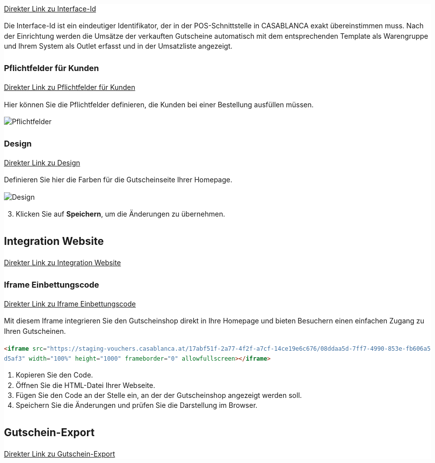 [Direkter Link zu Interface-Id](https://docs.casablanca.at/cloud/module/voucher/activation/#interface-id)

Die Interface-Id ist ein eindeutiger Identifikator, der in der POS-Schnittstelle in CASABLANCA exakt übereinstimmen muss. Nach der Einrichtung werden die Umsätze der verkauften Gutscheine automatisch mit dem entsprechenden Template als Warengruppe und Ihrem System als Outlet erfasst und in der Umsatzliste angezeigt.

### Pflichtfelder für Kunden

[Direkter Link zu Pflichtfelder für Kunden](https://docs.casablanca.at/cloud/module/voucher/activation/#pflichtfelder-für-kunden)

Hier können Sie die Pflichtfelder definieren, die Kunden bei einer Bestellung ausfüllen müssen.

![Pflichtfelder](https://docs.casablanca.at/assets/images/pflichtfelder-b4ab9c4517eb6b39ec6bd658f47191af.png "Gutscheinverwaltung-Pflichtfelder")

### Design

[Direkter Link zu Design](https://docs.casablanca.at/cloud/module/voucher/activation/#design)

Definieren Sie hier die Farben für die Gutscheinseite Ihrer Homepage.

![Design](https://docs.casablanca.at/assets/images/design-a548f4022712f7c312881faee2ccda5b.png "Gutscheinverwaltung-Design")

3. Klicken Sie auf **Speichern**, um die Änderungen zu übernehmen.

## Integration Website

[Direkter Link zu Integration Website](https://docs.casablanca.at/cloud/module/voucher/activation/#integration-website)

### Iframe Einbettungscode

[Direkter Link zu Iframe Einbettungscode](https://docs.casablanca.at/cloud/module/voucher/activation/#iframe-einbettungscode)

Mit diesem Iframe integrieren Sie den Gutscheinshop direkt in Ihre Homepage und bieten Besuchern einen einfachen Zugang zu Ihren Gutscheinen.

```html
<iframe src="https://staging-vouchers.casablanca.at/17abf51f-2a77-4f2f-a7cf-14ce19e6c676/08ddaa5d-7ff7-4990-853e-fb606a5d5af3" width="100%" height="1000" frameborder="0" allowfullscreen></iframe>
```

1. Kopieren Sie den Code.  
2. Öffnen Sie die HTML-Datei Ihrer Webseite.  
3. Fügen Sie den Code an der Stelle ein, an der der Gutscheinshop angezeigt werden soll.  
4. Speichern Sie die Änderungen und prüfen Sie die Darstellung im Browser.

## Gutschein-Export

[Direkter Link zu Gutschein-Export](https://docs.casablanca.at/cloud/module/voucher/activation/#gutschein-export)
